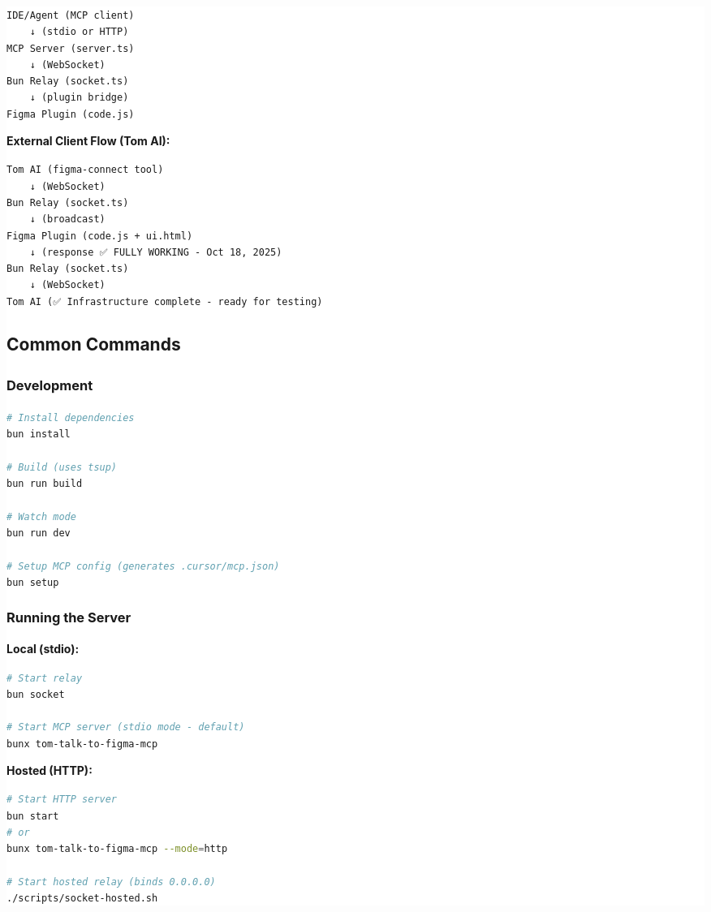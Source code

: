 ```
IDE/Agent (MCP client)
    ↓ (stdio or HTTP)
MCP Server (server.ts)
    ↓ (WebSocket)
Bun Relay (socket.ts)
    ↓ (plugin bridge)
Figma Plugin (code.js)
```

**External Client Flow (Tom AI):**
```
Tom AI (figma-connect tool)
    ↓ (WebSocket)
Bun Relay (socket.ts)
    ↓ (broadcast)
Figma Plugin (code.js + ui.html)
    ↓ (response ✅ FULLY WORKING - Oct 18, 2025)
Bun Relay (socket.ts)
    ↓ (WebSocket)
Tom AI (✅ Infrastructure complete - ready for testing)
```

## Common Commands

### Development
```bash
# Install dependencies
bun install

# Build (uses tsup)
bun run build

# Watch mode
bun run dev

# Setup MCP config (generates .cursor/mcp.json)
bun setup
```

### Running the Server

**Local (stdio):**
```bash
# Start relay
bun socket

# Start MCP server (stdio mode - default)
bunx tom-talk-to-figma-mcp
```

**Hosted (HTTP):**
```bash
# Start HTTP server
bun start
# or
bunx tom-talk-to-figma-mcp --mode=http

# Start hosted relay (binds 0.0.0.0)
./scripts/socket-hosted.sh
```
